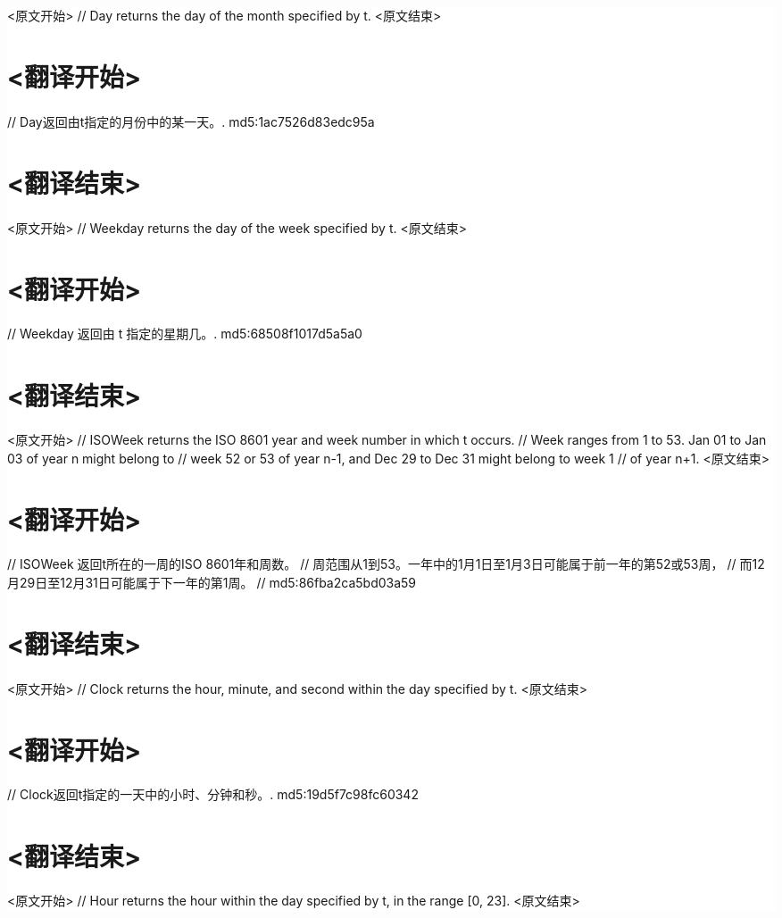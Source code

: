 
<原文开始>
// Day returns the day of the month specified by t.
<原文结束>

# <翻译开始>
// Day返回由t指定的月份中的某一天。. md5:1ac7526d83edc95a
# <翻译结束>


<原文开始>
// Weekday returns the day of the week specified by t.
<原文结束>

# <翻译开始>
// Weekday 返回由 t 指定的星期几。. md5:68508f1017d5a5a0
# <翻译结束>


<原文开始>
// ISOWeek returns the ISO 8601 year and week number in which t occurs.
// Week ranges from 1 to 53. Jan 01 to Jan 03 of year n might belong to
// week 52 or 53 of year n-1, and Dec 29 to Dec 31 might belong to week 1
// of year n+1.
<原文结束>

# <翻译开始>
// ISOWeek 返回t所在的一周的ISO 8601年和周数。
// 周范围从1到53。一年中的1月1日至1月3日可能属于前一年的第52或53周，
// 而12月29日至12月31日可能属于下一年的第1周。
// md5:86fba2ca5bd03a59
# <翻译结束>


<原文开始>
// Clock returns the hour, minute, and second within the day specified by t.
<原文结束>

# <翻译开始>
// Clock返回t指定的一天中的小时、分钟和秒。. md5:19d5f7c98fc60342
# <翻译结束>


<原文开始>
// Hour returns the hour within the day specified by t, in the range [0, 23].
<原文结束>

